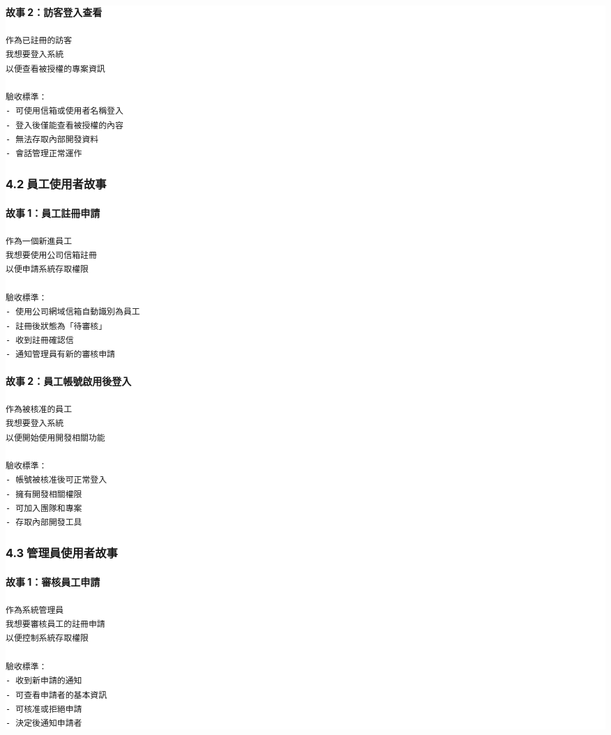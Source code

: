 #### 故事 2：訪客登入查看
```
作為已註冊的訪客
我想要登入系統
以便查看被授權的專案資訊

驗收標準：
- 可使用信箱或使用者名稱登入
- 登入後僅能查看被授權的內容
- 無法存取內部開發資料
- 會話管理正常運作
```

### 4.2 員工使用者故事

#### 故事 1：員工註冊申請
```
作為一個新進員工
我想要使用公司信箱註冊
以便申請系統存取權限

驗收標準：
- 使用公司網域信箱自動識別為員工
- 註冊後狀態為「待審核」
- 收到註冊確認信
- 通知管理員有新的審核申請
```

#### 故事 2：員工帳號啟用後登入
```
作為被核准的員工
我想要登入系統
以便開始使用開發相關功能

驗收標準：
- 帳號被核准後可正常登入
- 擁有開發相關權限
- 可加入團隊和專案
- 存取內部開發工具
```

### 4.3 管理員使用者故事

#### 故事 1：審核員工申請
```
作為系統管理員
我想要審核員工的註冊申請
以便控制系統存取權限

驗收標準：
- 收到新申請的通知
- 可查看申請者的基本資訊
- 可核准或拒絕申請
- 決定後通知申請者
```
